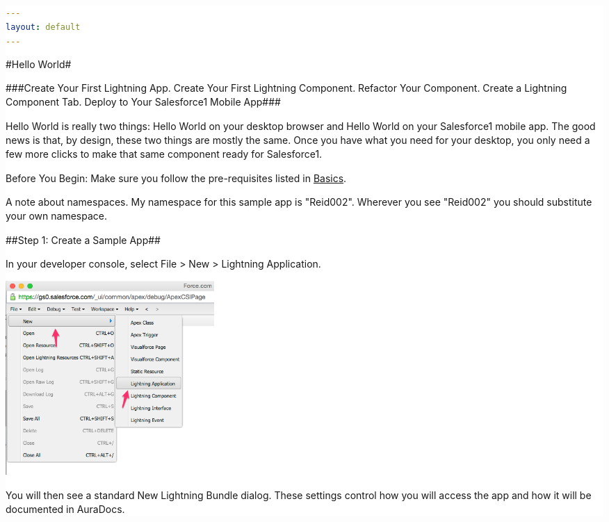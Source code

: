 ```yaml
---
layout: default
---
```


#Hello World#

###Create Your First Lightning App. Create Your First Lightning Component. Refactor Your Component. Create a Lightning Component Tab. Deploy to Your Salesforce1 Mobile App###

Hello World is really two things: Hello World on your desktop browser and Hello World on your Salesforce1 mobile app. The good news is that, by design, these two things are mostly the same. Once you have what you need for your desktop, you only need a few more clicks to make that same component ready for Salesforce1.

Before You Begin: Make sure you follow the pre-requisites listed in [Basics](basics.html).

A note about namespaces. My namespace for this sample app is "Reid002". Wherever you see "Reid002" you should substitute your own namespace.

##Step 1: Create a Sample App##

In your developer console, select File > New > Lightning Application.

<img src="images/developer-console-new-lightning-application.png" width="300px" />

You will then see a standard New Lightning Bundle dialog. These settings control how you will access the app and how it will be documented in AuraDocs.
